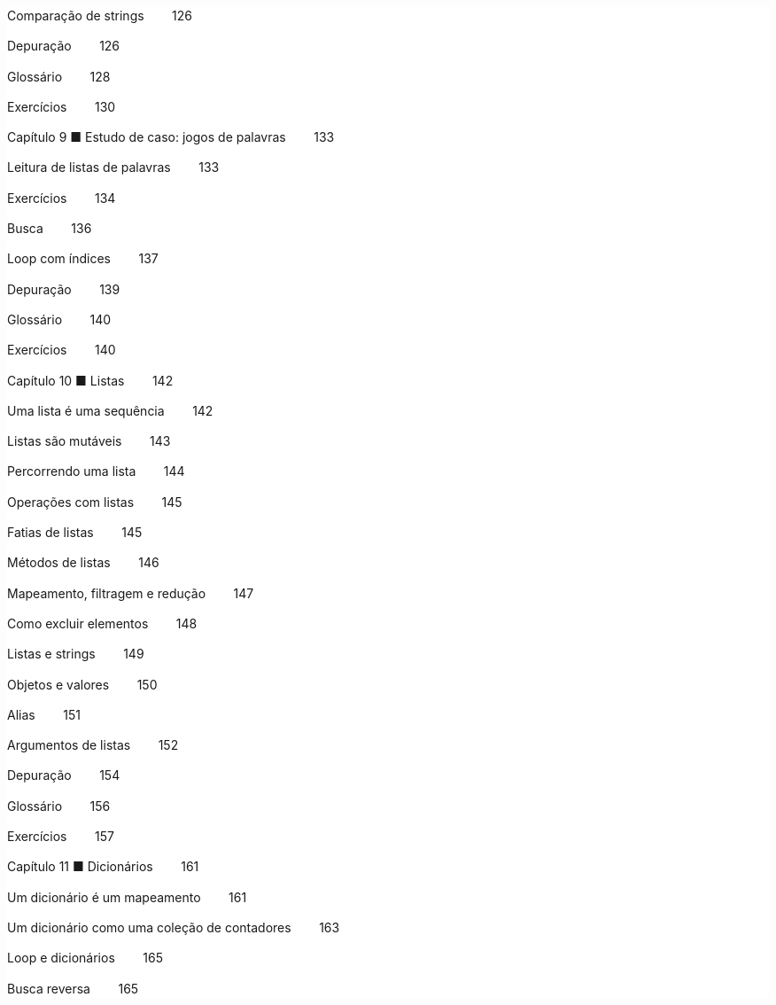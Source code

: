 Comparação de strings        126

Depuração        126

Glossário        128

Exercícios        130

Capítulo 9 ■ Estudo de caso: jogos de palavras        133

Leitura de listas de palavras        133

Exercícios        134

Busca        136

Loop com índices        137

Depuração        139

Glossário        140

Exercícios        140

Capítulo 10 ■ Listas        142

Uma lista é uma sequência        142

Listas são mutáveis        143

Percorrendo uma lista        144

Operações com listas        145

Fatias de listas        145

Métodos de listas        146

Mapeamento, filtragem e redução        147

Como excluir elementos        148

Listas e strings        149

Objetos e valores        150

Alias        151

Argumentos de listas        152

Depuração        154

Glossário        156

Exercícios        157

Capítulo 11 ■ Dicionários        161

Um dicionário é um mapeamento        161

Um dicionário como uma coleção de contadores        163

Loop e dicionários        165

Busca reversa        165
